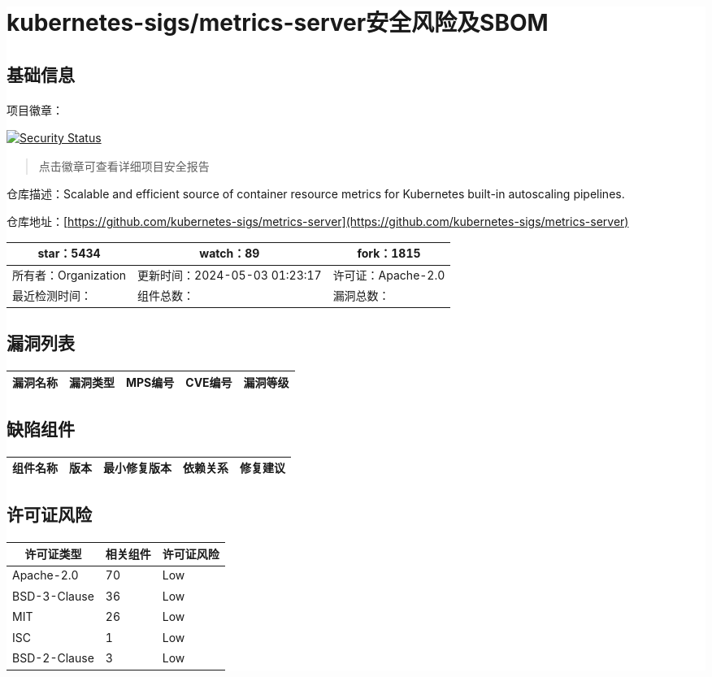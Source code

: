 # kubernetes-sigs/metrics-server安全风险及SBOM

## 基础信息

项目徽章：

[![Security Status](https://www.murphysec.com/platform3/v31/badge/1786100916395057152.svg)](https://www.murphysec.com/console/report/1684752160088211456/1786100916395057152)

> 点击徽章可查看详细项目安全报告

仓库描述：Scalable and efficient source of container resource metrics for Kubernetes built-in autoscaling pipelines.

仓库地址：[https://github.com/kubernetes-sigs/metrics-server](https://github.com/kubernetes-sigs/metrics-server)

| star：5434 | watch：89 | fork：1815 |
| ----------- | -------------- | ------------ |
| 所有者：Organization | 更新时间：2024-05-03 01:23:17 | 许可证：Apache-2.0 |
| 最近检测时间： | 组件总数： | 漏洞总数： |




## 漏洞列表

| 漏洞名称 | 漏洞类型 | MPS编号 | CVE编号 | 漏洞等级 |
| ------- | ------ | ------- | ------ | ----- |





## 缺陷组件

| 组件名称 | 版本 | 最小修复版本 | 依赖关系 | 修复建议 |
| -------- | ---- | ------------ | -------- | -------- |





## 许可证风险

| 许可证类型 | 相关组件 | 许可证风险 |
| ---------- | -------- | ---------- |
|Apache-2.0|70|Low|
|BSD-3-Clause|36|Low|
|MIT|26|Low|
|ISC|1|Low|
|BSD-2-Clause|3|Low|
